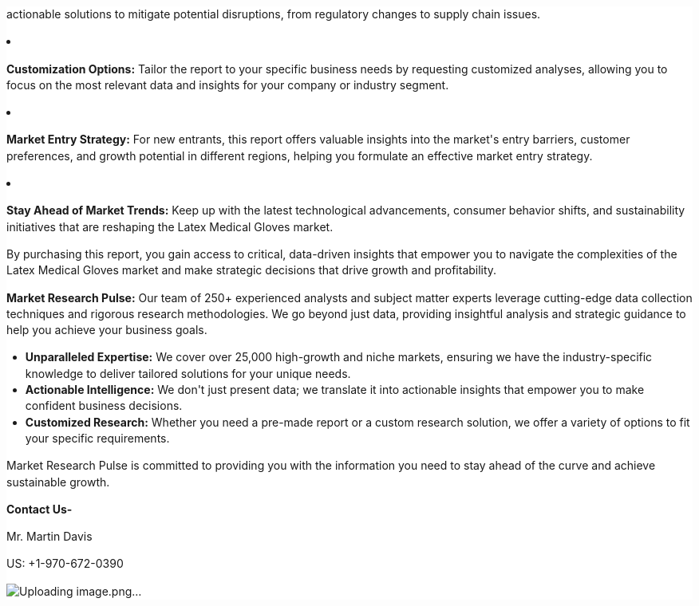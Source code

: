 actionable solutions to mitigate potential disruptions, from regulatory changes to supply chain issues.</p></li><li><p><strong>Customization Options:</strong> Tailor the report to your specific business needs by requesting customized analyses, allowing you to focus on the most relevant data and insights for your company or industry segment.</p></li><li><p><strong>Market Entry Strategy:</strong> For new entrants, this report offers valuable insights into the market's entry barriers, customer preferences, and growth potential in different regions, helping you formulate an effective market entry strategy.</p></li><li><p><strong>Stay Ahead of Market Trends:</strong> Keep up with the latest technological advancements, consumer behavior shifts, and sustainability initiatives that are reshaping the Latex Medical Gloves market.</p></li></ol><p>By purchasing this report, you gain access to critical, data-driven insights that empower you to navigate the complexities of the Latex Medical Gloves market and make strategic decisions that drive growth and profitability.</p><p><strong>Market Research Pulse:</strong>&nbsp;Our team of 250+ experienced analysts and subject matter experts leverage cutting-edge data collection techniques and rigorous research methodologies. We go beyond just data, providing insightful analysis and strategic guidance to help you achieve your business goals.</p><ul><li><strong>Unparalleled Expertise:</strong>&nbsp;We cover over 25,000 high-growth and niche markets, ensuring we have the industry-specific knowledge to deliver tailored solutions for your unique needs.</li><li><strong>Actionable Intelligence:</strong>&nbsp;We don't just present data; we translate it into actionable insights that empower you to make confident business decisions.</li><li><strong>Customized Research:</strong>&nbsp;Whether you need a pre-made report or a custom research solution, we offer a variety of options to fit your specific requirements.</li></ul><p>Market Research Pulse is committed to providing you with the information you need to stay ahead of the curve and achieve sustainable growth.</p><p><strong>Contact Us-</strong></p><p>Mr. Martin Davis</p><p>US: +1-970-672-0390</p>
![Uploading image.png…]()

